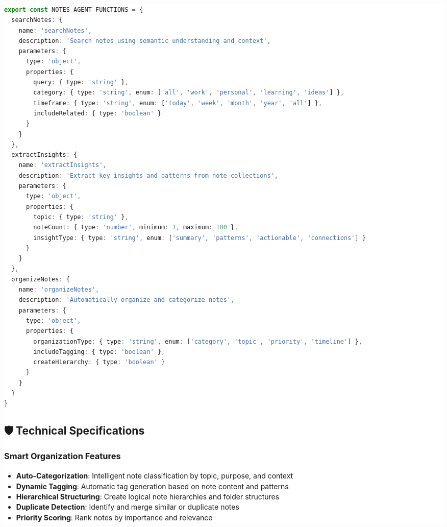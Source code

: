 ```typescript
export const NOTES_AGENT_FUNCTIONS = {
  searchNotes: {
    name: 'searchNotes',
    description: 'Search notes using semantic understanding and context',
    parameters: {
      type: 'object',
      properties: {
        query: { type: 'string' },
        category: { type: 'string', enum: ['all', 'work', 'personal', 'learning', 'ideas'] },
        timeframe: { type: 'string', enum: ['today', 'week', 'month', 'year', 'all'] },
        includeRelated: { type: 'boolean' }
      }
    }
  },
  extractInsights: {
    name: 'extractInsights',
    description: 'Extract key insights and patterns from note collections',
    parameters: {
      type: 'object',
      properties: {
        topic: { type: 'string' },
        noteCount: { type: 'number', minimum: 1, maximum: 100 },
        insightType: { type: 'string', enum: ['summary', 'patterns', 'actionable', 'connections'] }
      }
    }
  },
  organizeNotes: {
    name: 'organizeNotes',
    description: 'Automatically organize and categorize notes',
    parameters: {
      type: 'object',
      properties: {
        organizationType: { type: 'string', enum: ['category', 'topic', 'priority', 'timeline'] },
        includeTagging: { type: 'boolean' },
        createHierarchy: { type: 'boolean' }
      }
    }
  }
}
```

## 🛡 Technical Specifications

### Smart Organization Features
- **Auto-Categorization**: Intelligent note classification by topic, purpose, and context
- **Dynamic Tagging**: Automatic tag generation based on note content and patterns
- **Hierarchical Structuring**: Create logical note hierarchies and folder structures
- **Duplicate Detection**: Identify and merge similar or duplicate notes
- **Priority Scoring**: Rank notes by importance and relevance
